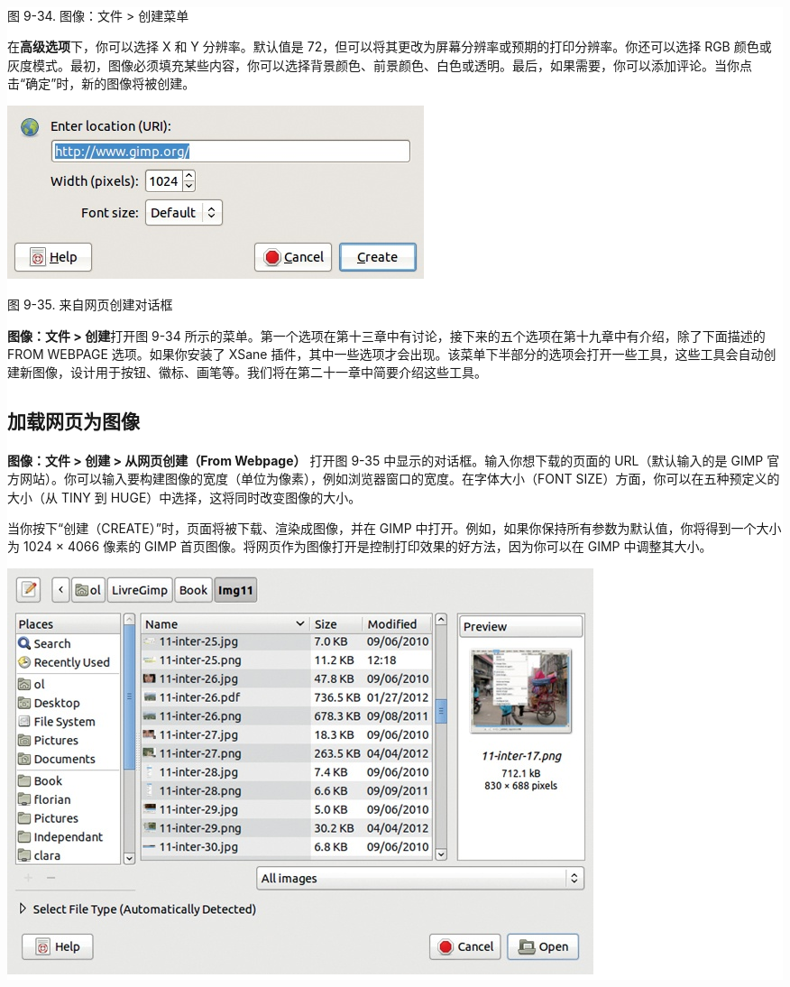 图 9-34. 图像：文件 > 创建菜单

在**高级选项**下，你可以选择 X 和 Y 分辨率。默认值是 72，但可以将其更改为屏幕分辨率或预期的打印分辨率。你还可以选择 RGB 颜色或灰度模式。最初，图像必须填充某些内容，你可以选择背景颜色、前景颜色、白色或透明。最后，如果需要，你可以添加评论。当你点击“确定”时，新的图像将被创建。

![来自网页创建对话框](img/httpatomoreillycomsourcenostarchimages1455258.png.jpg)

图 9-35. 来自网页创建对话框

**图像：文件 > 创建**打开图 9-34 所示的菜单。第一个选项在第十三章中有讨论，接下来的五个选项在第十九章中有介绍，除了下面描述的 FROM WEBPAGE 选项。如果你安装了 XSane 插件，其中一些选项才会出现。该菜单下半部分的选项会打开一些工具，这些工具会自动创建新图像，设计用于按钮、徽标、画笔等。我们将在第二十一章中简要介绍这些工具。

## 加载网页为图像

**图像：文件 > 创建 > 从网页创建（From Webpage）** 打开图 9-35 中显示的对话框。输入你想下载的页面的 URL（默认输入的是 GIMP 官方网站）。你可以输入要构建图像的宽度（单位为像素），例如浏览器窗口的宽度。在字体大小（FONT SIZE）方面，你可以在五种预定义的大小（从 TINY 到 HUGE）中选择，这将同时改变图像的大小。

当你按下“创建（CREATE）”时，页面将被下载、渲染成图像，并在 GIMP 中打开。例如，如果你保持所有参数为默认值，你将得到一个大小为 1024 × 4066 像素的 GIMP 首页图像。将网页作为图像打开是控制打印效果的好方法，因为你可以在 GIMP 中调整其大小。

![打开图片对话框](img/httpatomoreillycomsourcenostarchimages1455260.png.jpg)
